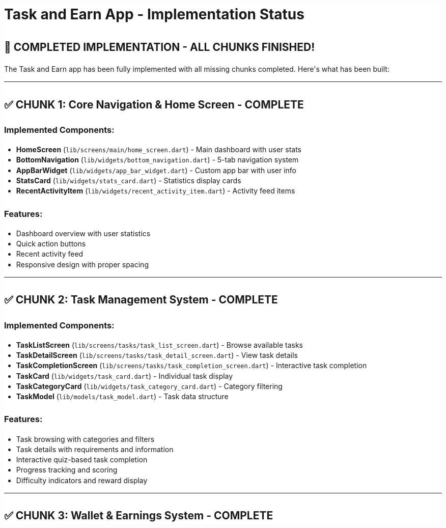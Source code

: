 # Task and Earn App - Implementation Status

## 🎯 **COMPLETED IMPLEMENTATION - ALL CHUNKS FINISHED!**

The Task and Earn app has been fully implemented with all missing chunks completed. Here's what has been built:

---

## **✅ CHUNK 1: Core Navigation & Home Screen - COMPLETE**

### Implemented Components:
- **HomeScreen** (`lib/screens/main/home_screen.dart`) - Main dashboard with user stats
- **BottomNavigation** (`lib/widgets/bottom_navigation.dart`) - 5-tab navigation system
- **AppBarWidget** (`lib/widgets/app_bar_widget.dart`) - Custom app bar with user info
- **StatsCard** (`lib/widgets/stats_card.dart`) - Statistics display cards
- **RecentActivityItem** (`lib/widgets/recent_activity_item.dart`) - Activity feed items

### Features:
- Dashboard overview with user statistics
- Quick action buttons
- Recent activity feed
- Responsive design with proper spacing

---

## **✅ CHUNK 2: Task Management System - COMPLETE**

### Implemented Components:
- **TaskListScreen** (`lib/screens/tasks/task_list_screen.dart`) - Browse available tasks
- **TaskDetailScreen** (`lib/screens/tasks/task_detail_screen.dart`) - View task details
- **TaskCompletionScreen** (`lib/screens/tasks/task_completion_screen.dart`) - Interactive task completion
- **TaskCard** (`lib/widgets/task_card.dart`) - Individual task display
- **TaskCategoryCard** (`lib/widgets/task_category_card.dart`) - Category filtering
- **TaskModel** (`lib/models/task_model.dart`) - Task data structure

### Features:
- Task browsing with categories and filters
- Task details with requirements and information
- Interactive quiz-based task completion
- Progress tracking and scoring
- Difficulty indicators and reward display

---

## **✅ CHUNK 3: Wallet & Earnings System - COMPLETE**
